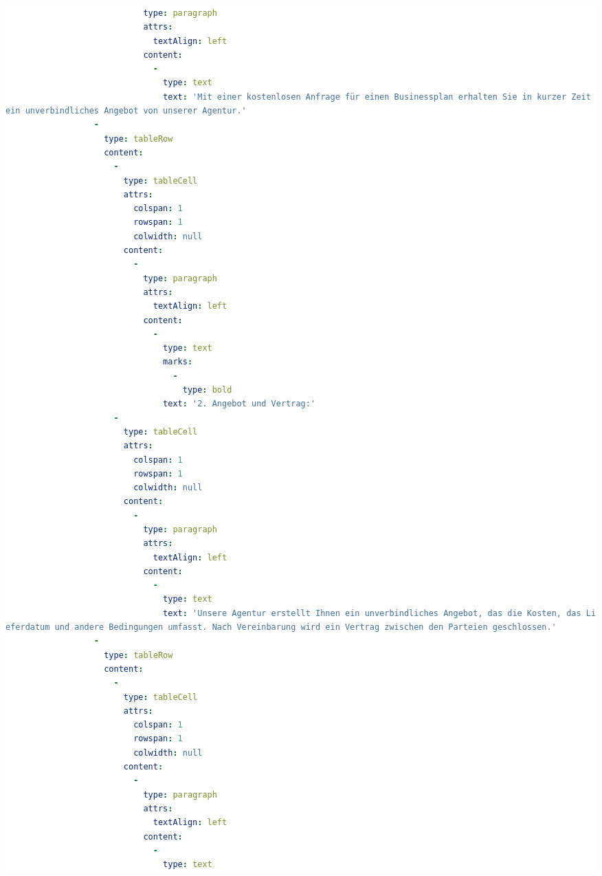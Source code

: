 ```yaml
                            type: paragraph
                            attrs:
                              textAlign: left
                            content:
                              -
                                type: text
                                text: 'Mit einer kostenlosen Anfrage für einen Businessplan erhalten Sie in kurzer Zeit ein unverbindliches Angebot von unserer Agentur.'
                  -
                    type: tableRow
                    content:
                      -
                        type: tableCell
                        attrs:
                          colspan: 1
                          rowspan: 1
                          colwidth: null
                        content:
                          -
                            type: paragraph
                            attrs:
                              textAlign: left
                            content:
                              -
                                type: text
                                marks:
                                  -
                                    type: bold
                                text: '2. Angebot und Vertrag:'
                      -
                        type: tableCell
                        attrs:
                          colspan: 1
                          rowspan: 1
                          colwidth: null
                        content:
                          -
                            type: paragraph
                            attrs:
                              textAlign: left
                            content:
                              -
                                type: text
                                text: 'Unsere Agentur erstellt Ihnen ein unverbindliches Angebot, das die Kosten, das Lieferdatum und andere Bedingungen umfasst. Nach Vereinbarung wird ein Vertrag zwischen den Parteien geschlossen.'
                  -
                    type: tableRow
                    content:
                      -
                        type: tableCell
                        attrs:
                          colspan: 1
                          rowspan: 1
                          colwidth: null
                        content:
                          -
                            type: paragraph
                            attrs:
                              textAlign: left
                            content:
                              -
                                type: text
```
